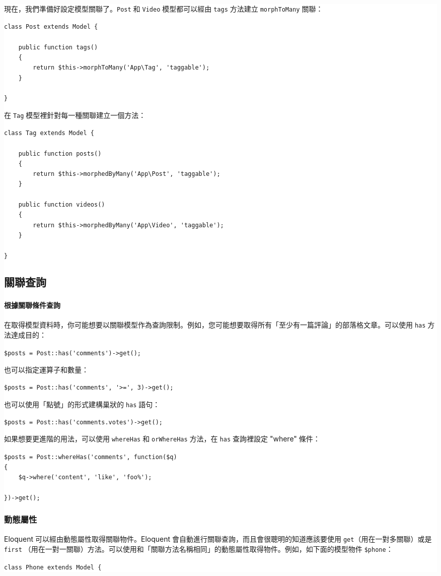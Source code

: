 現在，我們準備好設定模型關聯了。`Post` 和 `Video` 模型都可以經由 `tags` 方法建立 `morphToMany` 關聯：

	class Post extends Model {

		public function tags()
		{
			return $this->morphToMany('App\Tag', 'taggable');
		}

	}

在 `Tag` 模型裡針對每一種關聯建立一個方法：

	class Tag extends Model {

		public function posts()
		{
			return $this->morphedByMany('App\Post', 'taggable');
		}

		public function videos()
		{
			return $this->morphedByMany('App\Video', 'taggable');
		}

	}

<a name="querying-relations"></a>
## 關聯查詢

#### 根據關聯條件查詢

在取得模型資料時，你可能想要以關聯模型作為查詢限制。例如，您可能想要取得所有「至少有一篇評論」的部落格文章。可以使用 `has` 方法達成目的：

	$posts = Post::has('comments')->get();

也可以指定運算子和數量：

	$posts = Post::has('comments', '>=', 3)->get();

也可以使用「點號」的形式建構巢狀的 `has` 語句：

	$posts = Post::has('comments.votes')->get();

如果想要更進階的用法，可以使用 `whereHas` 和 `orWhereHas` 方法，在 `has` 查詢裡設定 "where" 條件：

	$posts = Post::whereHas('comments', function($q)
	{
		$q->where('content', 'like', 'foo%');

	})->get();

<a name="dynamic-properties"></a>
### 動態屬性

Eloquent 可以經由動態屬性取得關聯物件。Eloquent 會自動進行關聯查詢，而且會很聰明的知道應該要使用 `get`（用在一對多關聯）或是 `first` （用在一對一關聯）方法。可以使用和「關聯方法名稱相同」的動態屬性取得物件。例如，如下面的模型物件 `$phone`：

	class Phone extends Model {
